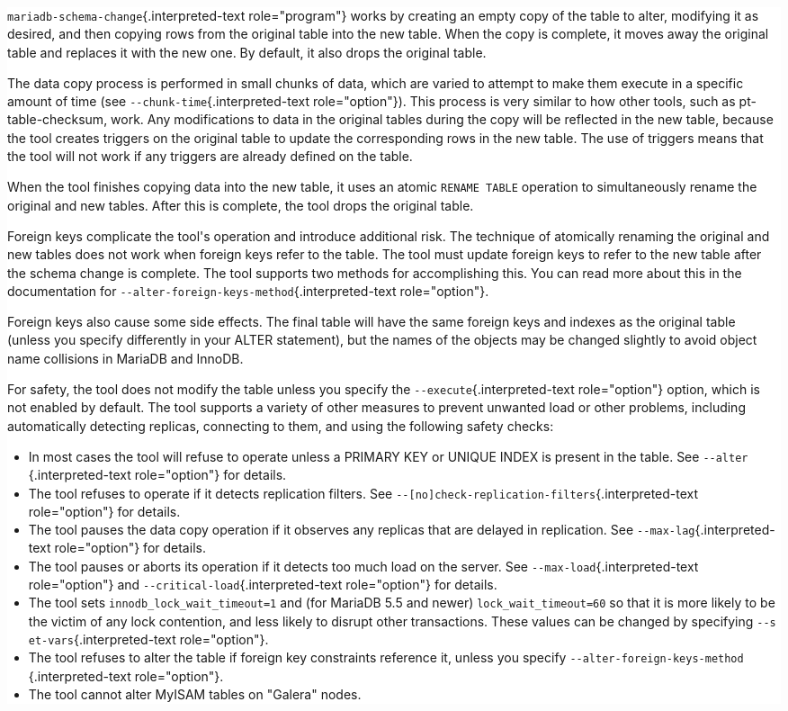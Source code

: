 `mariadb-schema-change`{.interpreted-text role="program"} works by
creating an empty copy of the table to alter, modifying it as desired,
and then copying rows from the original table into the new table. When
the copy is complete, it moves away the original table and replaces it
with the new one. By default, it also drops the original table.

The data copy process is performed in small chunks of data, which are
varied to attempt to make them execute in a specific amount of time (see
`--chunk-time`{.interpreted-text role="option"}). This process is very
similar to how other tools, such as pt-table-checksum, work. Any
modifications to data in the original tables during the copy will be
reflected in the new table, because the tool creates triggers on the
original table to update the corresponding rows in the new table. The
use of triggers means that the tool will not work if any triggers are
already defined on the table.

When the tool finishes copying data into the new table, it uses an
atomic `RENAME TABLE` operation to simultaneously rename the original
and new tables. After this is complete, the tool drops the original
table.

Foreign keys complicate the tool\'s operation and introduce additional
risk. The technique of atomically renaming the original and new tables
does not work when foreign keys refer to the table. The tool must update
foreign keys to refer to the new table after the schema change is
complete. The tool supports two methods for accomplishing this. You can
read more about this in the documentation for
`--alter-foreign-keys-method`{.interpreted-text role="option"}.

Foreign keys also cause some side effects. The final table will have the
same foreign keys and indexes as the original table (unless you specify
differently in your ALTER statement), but the names of the objects may
be changed slightly to avoid object name collisions in MariaDB and
InnoDB.

For safety, the tool does not modify the table unless you specify the
`--execute`{.interpreted-text role="option"} option, which is not
enabled by default. The tool supports a variety of other measures to
prevent unwanted load or other problems, including automatically
detecting replicas, connecting to them, and using the following safety
checks:

-   In most cases the tool will refuse to operate unless a PRIMARY KEY
    or UNIQUE INDEX is present in the table. See
    `--alter`{.interpreted-text role="option"} for details.
-   The tool refuses to operate if it detects replication filters. See
    `--[no]check-replication-filters`{.interpreted-text role="option"}
    for details.
-   The tool pauses the data copy operation if it observes any replicas
    that are delayed in replication. See `--max-lag`{.interpreted-text
    role="option"} for details.
-   The tool pauses or aborts its operation if it detects too much load
    on the server. See `--max-load`{.interpreted-text role="option"} and
    `--critical-load`{.interpreted-text role="option"} for details.
-   The tool sets `innodb_lock_wait_timeout=1` and (for MariaDB 5.5 and
    newer) `lock_wait_timeout=60` so that it is more likely to be the
    victim of any lock contention, and less likely to disrupt other
    transactions. These values can be changed by specifying
    `--set-vars`{.interpreted-text role="option"}.
-   The tool refuses to alter the table if foreign key constraints
    reference it, unless you specify
    `--alter-foreign-keys-method`{.interpreted-text role="option"}.
-   The tool cannot alter MyISAM tables on \"Galera\" nodes.

